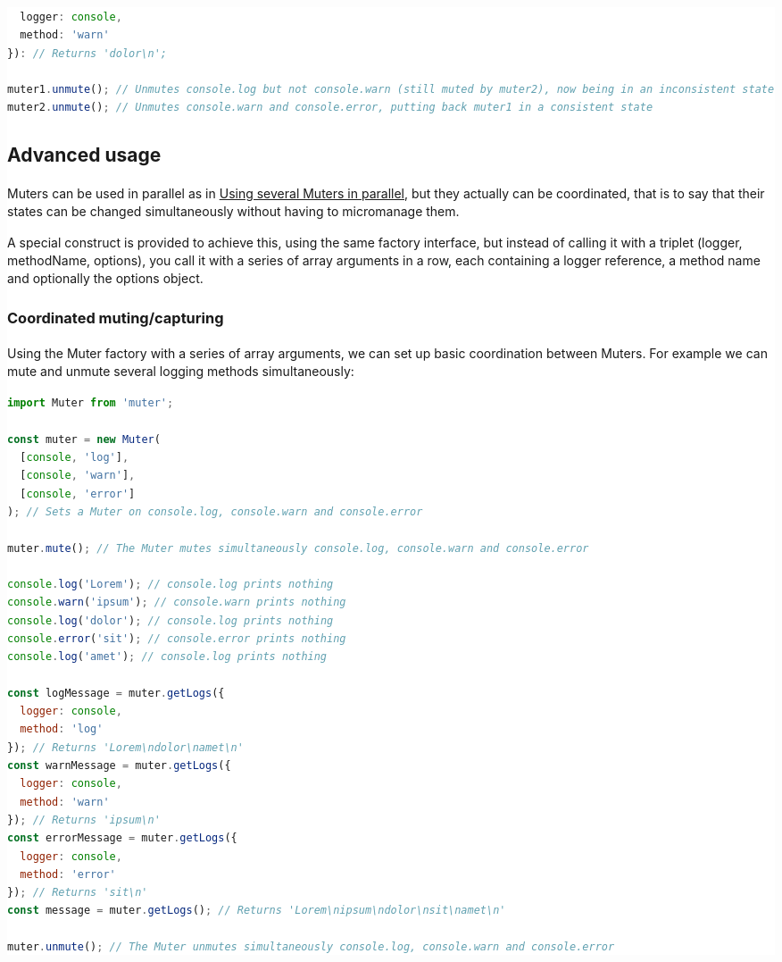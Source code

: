 ```js
  logger: console,
  method: 'warn'
}): // Returns 'dolor\n';

muter1.unmute(); // Unmutes console.log but not console.warn (still muted by muter2), now being in an inconsistent state
muter2.unmute(); // Unmutes console.warn and console.error, putting back muter1 in a consistent state
```

## Advanced usage

Muters can be used in parallel as in [Using several Muters in parallel](#using-several-muters-in-parallel), but they actually can be coordinated, that is to say that their states can be changed simultaneously without having to micromanage them.

A special construct is provided to achieve this, using the same factory interface, but instead of calling it with a triplet (logger, methodName, options), you call it with a series of array arguments in a row, each containing a logger reference, a method name and optionally the options object.

### Coordinated muting/capturing

Using the Muter factory with a series of array arguments, we can set up basic coordination between Muters. For example we can mute and unmute several logging methods simultaneously:

```js
import Muter from 'muter';

const muter = new Muter(
  [console, 'log'],
  [console, 'warn'],
  [console, 'error']
); // Sets a Muter on console.log, console.warn and console.error

muter.mute(); // The Muter mutes simultaneously console.log, console.warn and console.error

console.log('Lorem'); // console.log prints nothing
console.warn('ipsum'); // console.warn prints nothing
console.log('dolor'); // console.log prints nothing
console.error('sit'); // console.error prints nothing
console.log('amet'); // console.log prints nothing

const logMessage = muter.getLogs({
  logger: console,
  method: 'log'
}); // Returns 'Lorem\ndolor\namet\n'
const warnMessage = muter.getLogs({
  logger: console,
  method: 'warn'
}); // Returns 'ipsum\n'
const errorMessage = muter.getLogs({
  logger: console,
  method: 'error'
}); // Returns 'sit\n'
const message = muter.getLogs(); // Returns 'Lorem\nipsum\ndolor\nsit\namet\n'

muter.unmute(); // The Muter unmutes simultaneously console.log, console.warn and console.error
```
